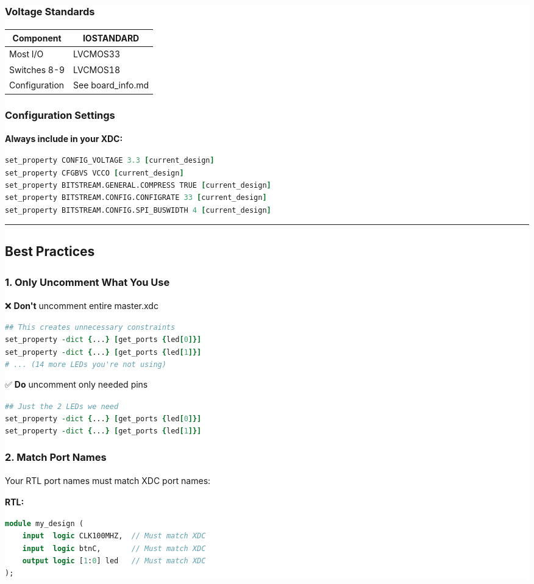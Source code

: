 ### Voltage Standards

| Component | IOSTANDARD |
|-----------|-----------|
| Most I/O | LVCMOS33 |
| Switches 8-9 | LVCMOS18 |
| Configuration | See board_info.md |

### Configuration Settings

**Always include in your XDC:**
```tcl
set_property CONFIG_VOLTAGE 3.3 [current_design]
set_property CFGBVS VCCO [current_design]
set_property BITSTREAM.GENERAL.COMPRESS TRUE [current_design]
set_property BITSTREAM.CONFIG.CONFIGRATE 33 [current_design]
set_property BITSTREAM.CONFIG.SPI_BUSWIDTH 4 [current_design]
```

---

## Best Practices

### 1. Only Uncomment What You Use

❌ **Don't** uncomment entire master.xdc
```tcl
## This creates unnecessary constraints
set_property -dict {...} [get_ports {led[0]}]
set_property -dict {...} [get_ports {led[1]}]
# ... (14 more LEDs you're not using)
```

✅ **Do** uncomment only needed pins
```tcl
## Just the 2 LEDs we need
set_property -dict {...} [get_ports {led[0]}]
set_property -dict {...} [get_ports {led[1]}]
```

### 2. Match Port Names

Your RTL port names must match XDC port names:

**RTL:**
```systemverilog
module my_design (
    input  logic CLK100MHZ,  // Must match XDC
    input  logic btnC,       // Must match XDC
    output logic [1:0] led   // Must match XDC
);
```
